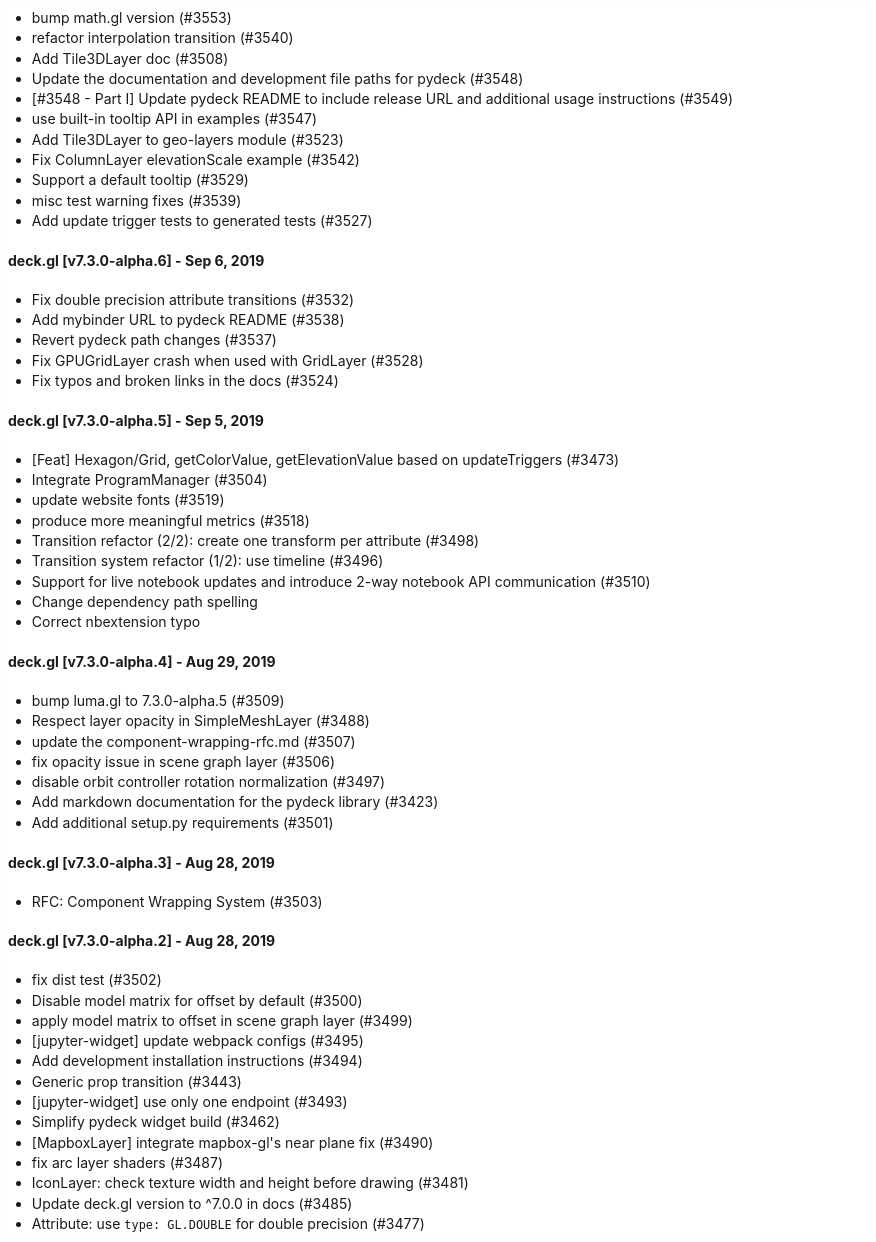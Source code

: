 - bump math.gl version (#3553)
- refactor interpolation transition (#3540)
- Add Tile3DLayer doc (#3508)
- Update the documentation and development file paths for pydeck (#3548)
- [#3548 - Part I] Update pydeck README to include release URL and additional usage instructions (#3549)
- use built-in tooltip API in examples (#3547)
- Add Tile3DLayer to geo-layers module (#3523)
- Fix ColumnLayer elevationScale example (#3542)
- Support a default tooltip (#3529)
- misc test warning fixes (#3539)
- Add update trigger tests to generated tests (#3527)

#### deck.gl [v7.3.0-alpha.6] - Sep 6, 2019

- Fix double precision attribute transitions (#3532)
- Add mybinder URL to pydeck README (#3538)
- Revert pydeck path changes (#3537)
- Fix GPUGridLayer crash when used with GridLayer (#3528)
- Fix typos and broken links in the docs (#3524)

#### deck.gl [v7.3.0-alpha.5] - Sep 5, 2019

- [Feat] Hexagon/Grid, getColorValue, getElevationValue based on updateTriggers (#3473)
- Integrate ProgramManager (#3504)
- update website fonts (#3519)
- produce more meaningful metrics (#3518)
- Transition refactor (2/2): create one transform per attribute (#3498)
- Transition system refactor (1/2): use timeline (#3496)
- Support for live notebook updates and introduce 2-way notebook API communication (#3510)
- Change dependency path spelling
- Correct nbextension typo

#### deck.gl [v7.3.0-alpha.4] - Aug 29, 2019

- bump luma.gl to 7.3.0-alpha.5 (#3509)
- Respect layer opacity in SimpleMeshLayer (#3488)
- update the component-wrapping-rfc.md (#3507)
- fix opacity issue in scene graph layer (#3506)
- disable orbit controller rotation normalization (#3497)
- Add markdown documentation for the pydeck library (#3423)
- Add additional setup.py requirements (#3501)

#### deck.gl [v7.3.0-alpha.3] - Aug 28, 2019

- RFC: Component Wrapping System (#3503)

#### deck.gl [v7.3.0-alpha.2] - Aug 28, 2019

- fix dist test (#3502)
- Disable model matrix for offset by default (#3500)
- apply model matrix to offset in scene graph layer (#3499)
- [jupyter-widget] update webpack configs (#3495)
- Add development installation instructions (#3494)
- Generic prop transition (#3443)
- [jupyter-widget] use only one endpoint (#3493)
- Simplify pydeck widget build (#3462)
- [MapboxLayer] integrate mapbox-gl's near plane fix (#3490)
- fix arc layer shaders (#3487)
- IconLayer: check texture width and height before drawing (#3481)
- Update deck.gl version to ^7.0.0 in docs (#3485)
- Attribute: use `type: GL.DOUBLE` for double precision (#3477)
